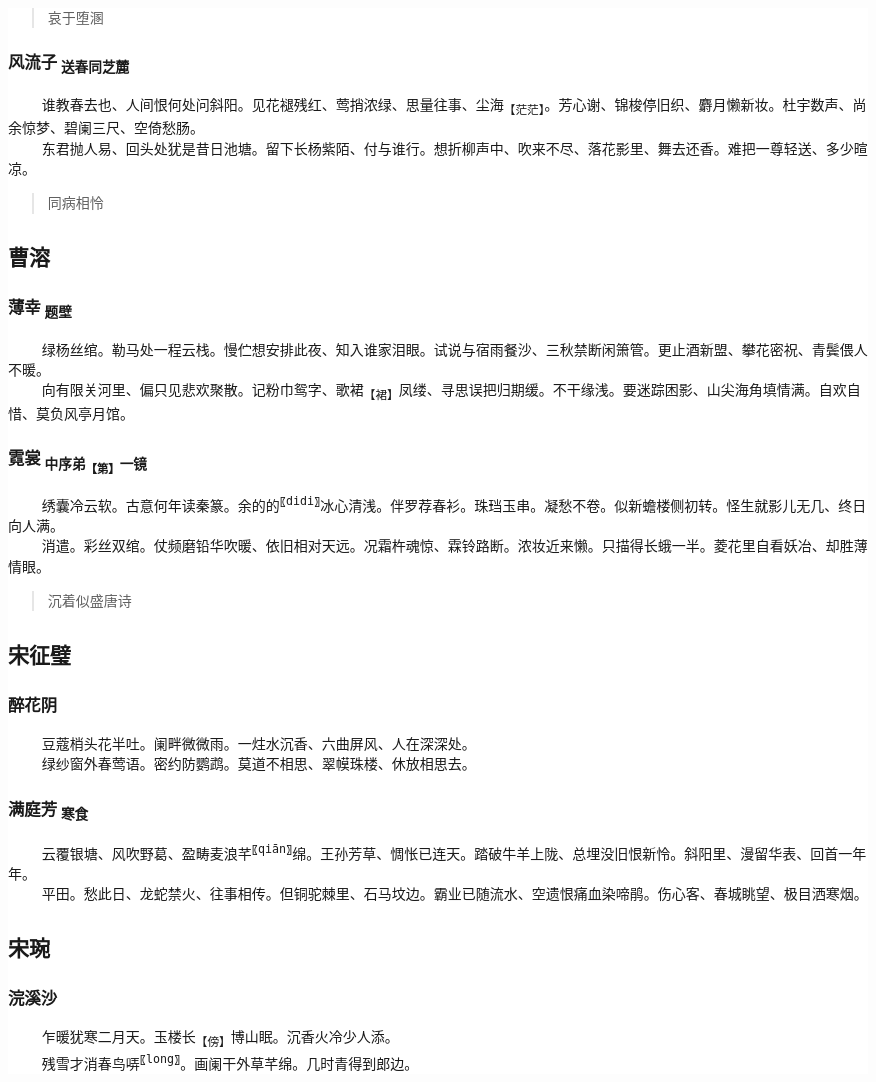 > 哀于堕溷

### 风流子 <sub>送春同芝麓</sub>

<pre>
	谁教春去也、人间恨何处问斜阳。见花褪残红、莺捎浓绿、思量往事、尘海<sub>【茫茫】</sub>。芳心谢、锦梭停旧织、麝月懒新妆。杜宇数声、尚余惊梦、碧阑三尺、空倚愁肠。
	东君抛人易、回头处犹是昔日池塘。留下长杨紫陌、付与谁行。想折柳声中、吹来不尽、落花影里、舞去还香。难把一尊轻送、多少暄凉。
</pre>

> 同病相怜

## 曹溶

### 薄幸 <sub>题壁</sub>

<pre>
	绿杨丝绾。勒马处一程云栈。慢伫想安排此夜、知入谁家泪眼。试说与宿雨餐沙、三秋禁断闲箫管。更止酒新盟、攀花密祝、青鬓偎人不暖。
	向有限关河里、偏只见悲欢聚散。记粉巾鸳字、歌裙<sub>【裙】</sub>凤缕、寻思误把归期缓。不干缘浅。要迷踪困影、山尖海角填情满。自欢自惜、莫负风亭月馆。
</pre>

### 霓裳 <sub>中序弟<sub>【第】</sub>一镜</sub>

<pre>
	绣囊冷云软。古意何年读秦篆。余的的<sup>〖didi〗</sup>冰心清浅。伴罗荐春衫。珠珰玉串。凝愁不卷。似新蟾楼侧初转。怪生就影儿无几、终日向人满。
	消遣。彩丝双绾。仗频磨铅华吹暖、依旧相对天远。况霜杵魂惊、霖铃路断。浓妆近来懒。只描得长蛾一半。菱花里自看妖冶、却胜薄情眼。
</pre>

> 沉着似盛唐诗

## 宋征璧

### 醉花阴

<pre>
	豆蔻梢头花半吐。阑畔微微雨。一炷水沉香、六曲屏风、人在深深处。
	绿纱窗外春莺语。密约防鹦鹉。莫道不相思、翠幙珠楼、休放相思去。
</pre>

### 满庭芳 <sub>寒食</sub>

<pre>
	云覆银塘、风吹野葛、盈畴麦浪芊<sup>〖qiān〗</sup>绵。王孙芳草、惆怅已连天。踏破牛羊上陇、总埋没旧恨新怜。斜阳里、漫留华表、回首一年年。
	平田。愁此日、龙蛇禁火、往事相传。但铜驼棘里、石马坟边。霸业已随流水、空遗恨痛血染啼鹃。伤心客、春城眺望、极目洒寒烟。
</pre>

## 宋琬

### 浣溪沙

<pre>
	乍暖犹寒二月天。玉楼长<sub>【傍】</sub>博山眠。沉香火冷少人添。
	残雪才消春鸟哢<sup>〖long〗</sup>。画阑干外草芊绵。几时青得到郎边。
</pre>
